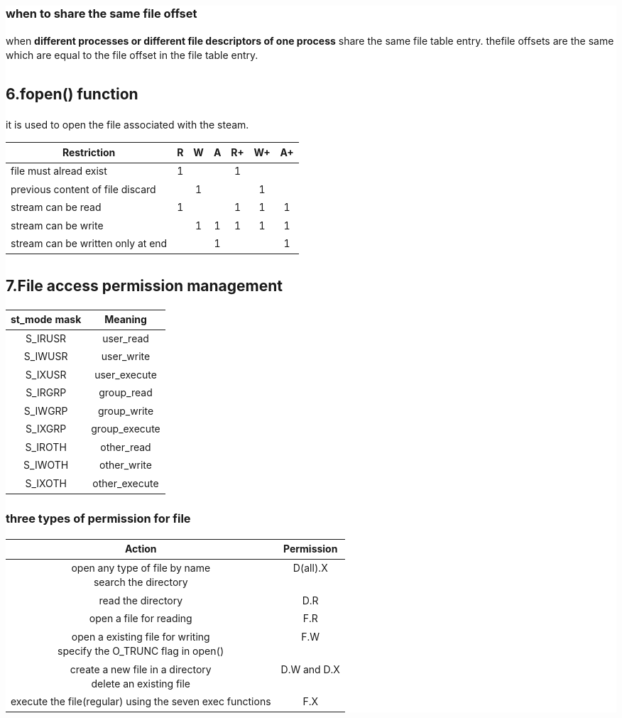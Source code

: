 ### when to share the same file offset

when **different processes or different file descriptors of one process** share the same file table entry. thefile offsets are the same which are equal to the file offset in the file table entry.

## 6.fopen() function

it is used to open the file associated with the steam.

| Restriction                       |  R   |  W   |  A   |  R+  |  W+  |  A+  |
| --------------------------------- | :--: | :--: | :--: | :--: | :--: | :--: |
| file must alread exist            |  1   |      |      |  1   |      |      |
| previous content of file discard  |      |  1   |      |      |  1   |      |
| stream can be read                |  1   |      |      |  1   |  1   |  1   |
| stream can be write               |      |  1   |  1   |  1   |  1   |  1   |
| stream can be written only at end |      |      |  1   |      |      |  1   |



## 7.File access permission management

| st_mode mask |    Meaning    |
| :----------: | :-----------: |
|   S_IRUSR    |   user_read   |
|   S_IWUSR    |  user_write   |
|   S_IXUSR    | user_execute  |
|   S_IRGRP    |  group_read   |
|   S_IWGRP    |  group_write  |
|   S_IXGRP    | group_execute |
|   S_IROTH    |  other_read   |
|   S_IWOTH    |  other_write  |
|   S_IXOTH    | other_execute |

### three types of permission for file 

|                            Action                            | Permission  |
| :----------------------------------------------------------: | :---------: |
|    open any type of file by name<br>search the directory     |  D(all).X   |
|                      read the directory                      |     D.R     |
|                   open a file for reading                    |     F.R     |
| open a existing file for writing<br>specify the O_TRUNC flag in open() |     F.W     |
| create a new file in a directory<br>delete an existing file  | D.W and D.X |
|   execute the file(regular) using the seven exec functions   |     F.X     |
